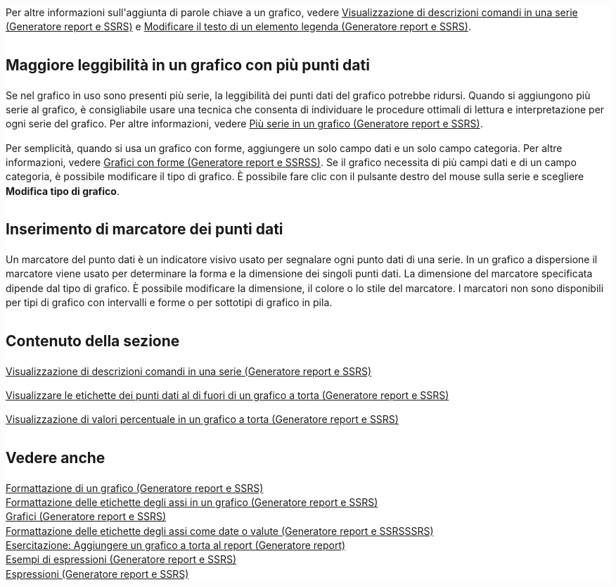  Per altre informazioni sull'aggiunta di parole chiave a un grafico, vedere [Visualizzazione di descrizioni comandi in una serie &#40;Generatore report e SSRS&#41;](../../reporting-services/report-design/show-tooltips-on-a-series-report-builder-and-ssrs.md) e [Modificare il testo di un elemento legenda &#40;Generatore report e SSRS&#41;](../../reporting-services/report-design/chart-legend-change-item-text-report-builder.md).  
  
## <a name="increasing-readability-in-a-chart-with-multiple-data-points"></a>Maggiore leggibilità in un grafico con più punti dati  
 Se nel grafico in uso sono presenti più serie, la leggibilità dei punti dati del grafico potrebbe ridursi. Quando si aggiungono più serie al grafico, è consigliabile usare una tecnica che consenta di individuare le procedure ottimali di lettura e interpretazione per ogni serie del grafico. Per altre informazioni, vedere [Più serie in un grafico &#40;Generatore report e SSRS&#41;](../../reporting-services/report-design/multiple-series-on-a-chart-report-builder-and-ssrs.md).  
  
 Per semplicità, quando si usa un grafico con forme, aggiungere un solo campo dati e un solo campo categoria. Per altre informazioni, vedere [Grafici con forme &#40;Generatore report e SSRSS&#41;](../../reporting-services/report-design/shape-charts-report-builder-and-ssrs.md). Se il grafico necessita di più campi dati e di un campo categoria, è possibile modificare il tipo di grafico. È possibile fare clic con il pulsante destro del mouse sulla serie e scegliere **Modifica tipo di grafico**.  
  
## <a name="inserting-data-point-markers"></a>Inserimento di marcatore dei punti dati  
 Un marcatore del punto dati è un indicatore visivo usato per segnalare ogni punto dati di una serie. In un grafico a dispersione il marcatore viene usato per determinare la forma e la dimensione dei singoli punti dati. La dimensione del marcatore specificata dipende dal tipo di grafico. È possibile modificare la dimensione, il colore o lo stile del marcatore. I marcatori non sono disponibili per tipi di grafico con intervalli e forme o per sottotipi di grafico in pila.  
  
## <a name="in-this-section"></a>Contenuto della sezione  
 [Visualizzazione di descrizioni comandi in una serie &#40;Generatore report e SSRS&#41;](../../reporting-services/report-design/show-tooltips-on-a-series-report-builder-and-ssrs.md)  
  
 [Visualizzare le etichette dei punti dati al di fuori di un grafico a torta &#40;Generatore report e SSRS&#41;](../../reporting-services/report-design/display-data-point-labels-outside-a-pie-chart-report-builder-and-ssrs.md)  
  
 [Visualizzazione di valori percentuale in un grafico a torta &#40;Generatore report e SSRS&#41;](../../reporting-services/report-design/display-percentage-values-on-a-pie-chart-report-builder-and-ssrs.md)  
  
## <a name="see-also"></a>Vedere anche  
 [Formattazione di un grafico &#40;Generatore report e SSRS&#41;](../../reporting-services/report-design/formatting-a-chart-report-builder-and-ssrs.md)   
 [Formattazione delle etichette degli assi in un grafico &#40;Generatore report e SSRS&#41;](../../reporting-services/report-design/formatting-axis-labels-on-a-chart-report-builder-and-ssrs.md)   
 [Grafici &#40;Generatore report e SSRS&#41;](../../reporting-services/report-design/charts-report-builder-and-ssrs.md)   
 [Formattazione delle etichette degli assi come date o valute &#40;Generatore report e SSRSSSRS&#41;](../../reporting-services/report-design/format-axis-labels-as-dates-or-currencies-report-builder-and-ssrs.md)   
 [Esercitazione: Aggiungere un grafico a torta al report &#40;Generatore report&#41;](../../reporting-services/tutorial-add-a-pie-chart-to-your-report-report-builder.md)   
 [Esempi di espressioni &#40;Generatore report e SSRS&#41;](../../reporting-services/report-design/expression-examples-report-builder-and-ssrs.md)   
 [Espressioni &#40;Generatore report e SSRS&#41;](../../reporting-services/report-design/expressions-report-builder-and-ssrs.md)  
  
  
